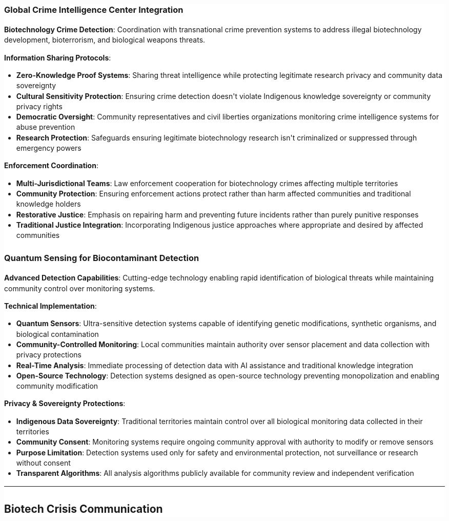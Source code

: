 ### Global Crime Intelligence Center Integration

**Biotechnology Crime Detection**: Coordination with transnational crime prevention systems to address illegal biotechnology development, bioterrorism, and biological weapons threats.

**Information Sharing Protocols**:
- **Zero-Knowledge Proof Systems**: Sharing threat intelligence while protecting legitimate research privacy and community data sovereignty
- **Cultural Sensitivity Protection**: Ensuring crime detection doesn't violate Indigenous knowledge sovereignty or community privacy rights
- **Democratic Oversight**: Community representatives and civil liberties organizations monitoring crime intelligence systems for abuse prevention
- **Research Protection**: Safeguards ensuring legitimate biotechnology research isn't criminalized or suppressed through emergency powers

**Enforcement Coordination**:
- **Multi-Jurisdictional Teams**: Law enforcement cooperation for biotechnology crimes affecting multiple territories
- **Community Protection**: Ensuring enforcement actions protect rather than harm affected communities and traditional knowledge holders
- **Restorative Justice**: Emphasis on repairing harm and preventing future incidents rather than purely punitive responses
- **Traditional Justice Integration**: Incorporating Indigenous justice approaches where appropriate and desired by affected communities

### Quantum Sensing for Biocontaminant Detection

**Advanced Detection Capabilities**: Cutting-edge technology enabling rapid identification of biological threats while maintaining community control over monitoring systems.

**Technical Implementation**:
- **Quantum Sensors**: Ultra-sensitive detection systems capable of identifying genetic modifications, synthetic organisms, and biological contamination
- **Community-Controlled Monitoring**: Local communities maintain authority over sensor placement and data collection with privacy protections
- **Real-Time Analysis**: Immediate processing of detection data with AI assistance and traditional knowledge integration
- **Open-Source Technology**: Detection systems designed as open-source technology preventing monopolization and enabling community modification

**Privacy & Sovereignty Protections**:
- **Indigenous Data Sovereignty**: Traditional territories maintain control over all biological monitoring data collected in their territories
- **Community Consent**: Monitoring systems require ongoing community approval with authority to modify or remove sensors
- **Purpose Limitation**: Detection systems used only for safety and environmental protection, not surveillance or research without consent
- **Transparent Algorithms**: All analysis algorithms publicly available for community review and independent verification

---

## Biotech Crisis Communication
